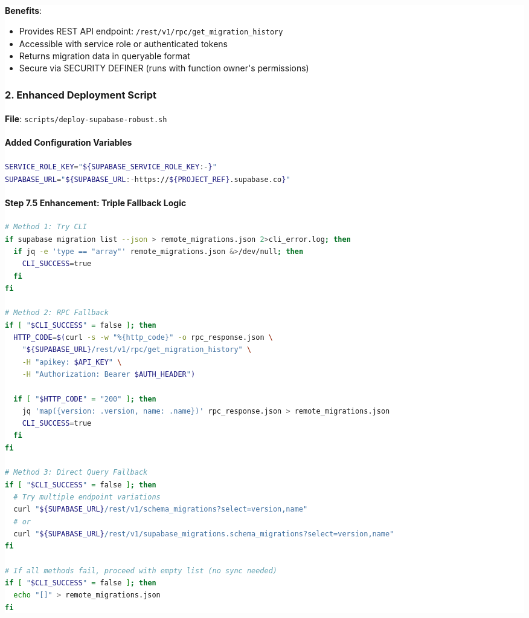**Benefits**:
- Provides REST API endpoint: `/rest/v1/rpc/get_migration_history`
- Accessible with service role or authenticated tokens
- Returns migration data in queryable format
- Secure via SECURITY DEFINER (runs with function owner's permissions)

### 2. Enhanced Deployment Script

**File**: `scripts/deploy-supabase-robust.sh`

#### Added Configuration Variables
```bash
SERVICE_ROLE_KEY="${SUPABASE_SERVICE_ROLE_KEY:-}"
SUPABASE_URL="${SUPABASE_URL:-https://${PROJECT_REF}.supabase.co}"
```

#### Step 7.5 Enhancement: Triple Fallback Logic

```bash
# Method 1: Try CLI
if supabase migration list --json > remote_migrations.json 2>cli_error.log; then
  if jq -e 'type == "array"' remote_migrations.json &>/dev/null; then
    CLI_SUCCESS=true
  fi
fi

# Method 2: RPC Fallback
if [ "$CLI_SUCCESS" = false ]; then
  HTTP_CODE=$(curl -s -w "%{http_code}" -o rpc_response.json \
    "${SUPABASE_URL}/rest/v1/rpc/get_migration_history" \
    -H "apikey: $API_KEY" \
    -H "Authorization: Bearer $AUTH_HEADER")
  
  if [ "$HTTP_CODE" = "200" ]; then
    jq 'map({version: .version, name: .name})' rpc_response.json > remote_migrations.json
    CLI_SUCCESS=true
  fi
fi

# Method 3: Direct Query Fallback
if [ "$CLI_SUCCESS" = false ]; then
  # Try multiple endpoint variations
  curl "${SUPABASE_URL}/rest/v1/schema_migrations?select=version,name"
  # or
  curl "${SUPABASE_URL}/rest/v1/supabase_migrations.schema_migrations?select=version,name"
fi

# If all methods fail, proceed with empty list (no sync needed)
if [ "$CLI_SUCCESS" = false ]; then
  echo "[]" > remote_migrations.json
fi
```
